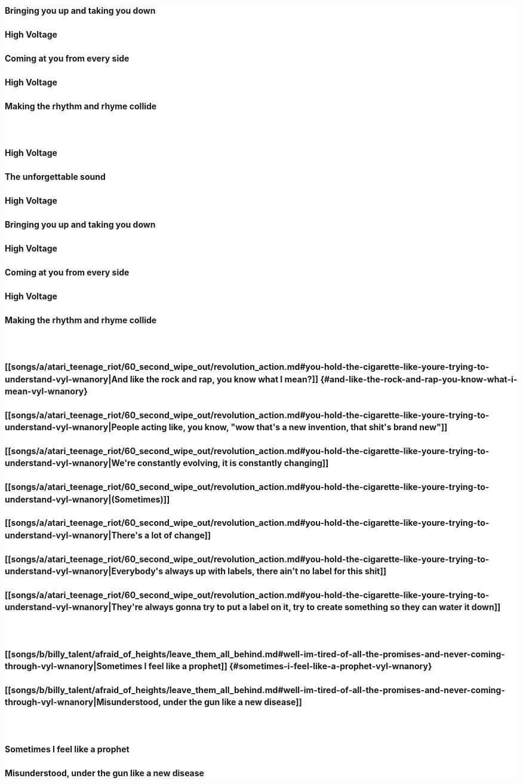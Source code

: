 #### Bringing you up and taking you down
#### High Voltage
#### Coming at you from every side
#### High Voltage
#### Making the rhythm and rhyme collide
&nbsp;
#### High Voltage
#### The unforgettable sound
#### High Voltage
#### Bringing you up and taking you down
#### High Voltage
#### Coming at you from every side
#### High Voltage
#### Making the rhythm and rhyme collide
&nbsp;
#### [[songs/a/atari_teenage_riot/60_second_wipe_out/revolution_action.md#you-hold-the-cigarette-like-youre-trying-to-understand-vyl-wnanory|And like the rock and rap, you know what I mean?]] {#and-like-the-rock-and-rap-you-know-what-i-mean-vyl-wnanory}
#### [[songs/a/atari_teenage_riot/60_second_wipe_out/revolution_action.md#you-hold-the-cigarette-like-youre-trying-to-understand-vyl-wnanory|People acting like, you know, "wow that's a new invention, that shit's brand new"]]
#### [[songs/a/atari_teenage_riot/60_second_wipe_out/revolution_action.md#you-hold-the-cigarette-like-youre-trying-to-understand-vyl-wnanory|We're constantly evolving, it is constantly changing]]
#### [[songs/a/atari_teenage_riot/60_second_wipe_out/revolution_action.md#you-hold-the-cigarette-like-youre-trying-to-understand-vyl-wnanory|(Sometimes)]]
#### [[songs/a/atari_teenage_riot/60_second_wipe_out/revolution_action.md#you-hold-the-cigarette-like-youre-trying-to-understand-vyl-wnanory|There's a lot of change]]
#### [[songs/a/atari_teenage_riot/60_second_wipe_out/revolution_action.md#you-hold-the-cigarette-like-youre-trying-to-understand-vyl-wnanory|Everybody's always up with labels, there ain't no label for this shit]]
#### [[songs/a/atari_teenage_riot/60_second_wipe_out/revolution_action.md#you-hold-the-cigarette-like-youre-trying-to-understand-vyl-wnanory|They're always gonna try to put a label on it, try to create something so they can water it down]]
&nbsp;
#### [[songs/b/billy_talent/afraid_of_heights/leave_them_all_behind.md#well-im-tired-of-all-the-promises-and-never-coming-through-vyl-wnanory|Sometimes I feel like a prophet]] {#sometimes-i-feel-like-a-prophet-vyl-wnanory}
#### [[songs/b/billy_talent/afraid_of_heights/leave_them_all_behind.md#well-im-tired-of-all-the-promises-and-never-coming-through-vyl-wnanory|Misunderstood, under the gun like a new disease]]
&nbsp;
#### Sometimes I feel like a prophet
#### Misunderstood, under the gun like a new disease